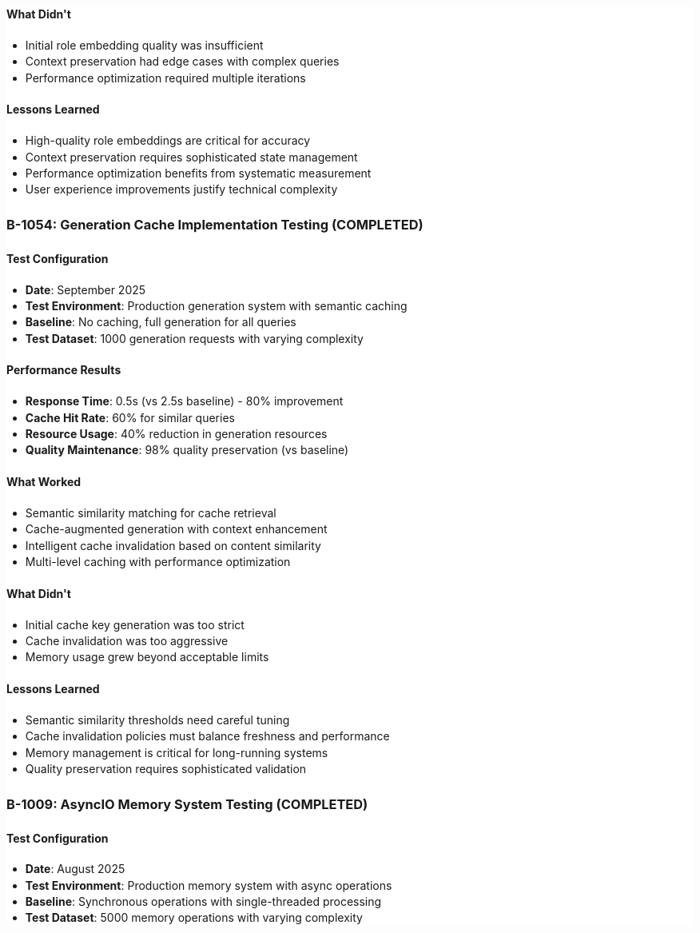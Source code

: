 #### **What Didn't**
- Initial role embedding quality was insufficient
- Context preservation had edge cases with complex queries
- Performance optimization required multiple iterations

#### **Lessons Learned**
- High-quality role embeddings are critical for accuracy
- Context preservation requires sophisticated state management
- Performance optimization benefits from systematic measurement
- User experience improvements justify technical complexity

### **B-1054: Generation Cache Implementation Testing (COMPLETED)**

#### **Test Configuration**
- **Date**: September 2025
- **Test Environment**: Production generation system with semantic caching
- **Baseline**: No caching, full generation for all queries
- **Test Dataset**: 1000 generation requests with varying complexity

#### **Performance Results**
- **Response Time**: 0.5s (vs 2.5s baseline) - 80% improvement
- **Cache Hit Rate**: 60% for similar queries
- **Resource Usage**: 40% reduction in generation resources
- **Quality Maintenance**: 98% quality preservation (vs baseline)

#### **What Worked**
- Semantic similarity matching for cache retrieval
- Cache-augmented generation with context enhancement
- Intelligent cache invalidation based on content similarity
- Multi-level caching with performance optimization

#### **What Didn't**
- Initial cache key generation was too strict
- Cache invalidation was too aggressive
- Memory usage grew beyond acceptable limits

#### **Lessons Learned**
- Semantic similarity thresholds need careful tuning
- Cache invalidation policies must balance freshness and performance
- Memory management is critical for long-running systems
- Quality preservation requires sophisticated validation

### **B-1009: AsyncIO Memory System Testing (COMPLETED)**

#### **Test Configuration**
- **Date**: August 2025
- **Test Environment**: Production memory system with async operations
- **Baseline**: Synchronous operations with single-threaded processing
- **Test Dataset**: 5000 memory operations with varying complexity
